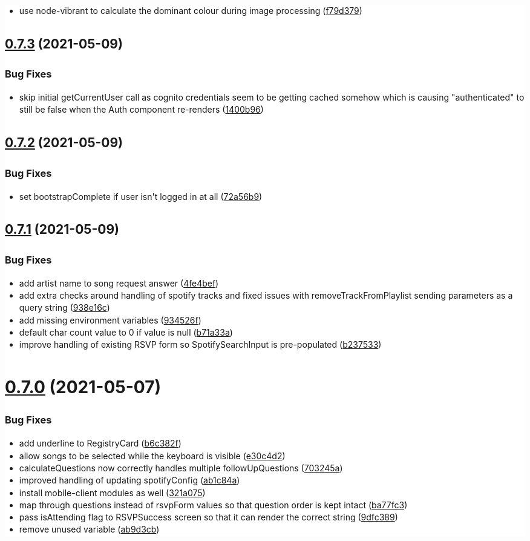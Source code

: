 * use node-vibrant to calculate the dominant colour during image processing ([f79d379](https://github.com/RBrNx/wedding-project/commit/f79d379bc68f86d74a226f2ca1d5ad01b7f6b62f))

## [0.7.3](https://github.com/RBrNx/wedding-project/compare/v0.7.2...v0.7.3) (2021-05-09)


### Bug Fixes

* skip initial getCurrentUser call as cognito credentials seem to be getting cached somehow which is causing "authenticated" to still be false when the Auth component re-renders ([1400b96](https://github.com/RBrNx/wedding-project/commit/1400b96dfbe02bc5296ad31e645c594fd66daf7a))

## [0.7.2](https://github.com/RBrNx/wedding-project/compare/v0.7.1...v0.7.2) (2021-05-09)


### Bug Fixes

* set bootstrapComplete if user isn't logged in at all ([72a56b9](https://github.com/RBrNx/wedding-project/commit/72a56b954db91d7ee9357b6e1118881e171f2e70))

## [0.7.1](https://github.com/RBrNx/wedding-project/compare/v0.7.0...v0.7.1) (2021-05-09)


### Bug Fixes

* add artist name to song request answer ([4fe4bef](https://github.com/RBrNx/wedding-project/commit/4fe4befcbb620889f1a6b57cd592520779ef146c))
* add extra checks around handling of spotify tracks and fixed issues with removeTrackFromPlaylist sending parameters as a query string ([938e16c](https://github.com/RBrNx/wedding-project/commit/938e16c821d698e95160a4ecbe6a3df84ea13882))
* add missing environment variables ([934526f](https://github.com/RBrNx/wedding-project/commit/934526ff35149e8dba1b0276f4ef65982ce20fed))
* default char count value to 0 if value is null ([b71a33a](https://github.com/RBrNx/wedding-project/commit/b71a33abdec1c8270dfabb21fe6f44ef11857d12))
* improve handling of existing RSVP form so SpotifySearchInput is pre-populated ([b237533](https://github.com/RBrNx/wedding-project/commit/b23753311c2190f557af9c0ba07de6f7bebc77b6))

# [0.7.0](https://github.com/RBrNx/wedding-project/compare/v0.6.2...v0.7.0) (2021-05-07)


### Bug Fixes

* add underline to RegistryCard ([b6c382f](https://github.com/RBrNx/wedding-project/commit/b6c382fc647216ca91f928baaae833ccb45efa99))
* allow songs to be selected while the keyboard is visible ([e30c4d2](https://github.com/RBrNx/wedding-project/commit/e30c4d20bf4b0463ed7a84aa96eb171399c71238))
* calculateQuestions now correctly handles multiple followUpQuestions ([703245a](https://github.com/RBrNx/wedding-project/commit/703245a4c67d9b325940ea38b3670d7f096cc616))
* improved handling of updating spotifyConfig ([ab1c84a](https://github.com/RBrNx/wedding-project/commit/ab1c84a064363daf5d55432f3ec6af12d58c166a))
* install mobile-client modules as well ([321a075](https://github.com/RBrNx/wedding-project/commit/321a0755ae8b2b96e22a789cde835590577fa191))
* map through questions instead of rsvpForm values so that question order is kept intact ([ba77fc3](https://github.com/RBrNx/wedding-project/commit/ba77fc35e2f51be86343c99bd63051f64e4e9500))
* pass isAttending flag to RSVPSuccess screen so that it can render the correct string ([9dfc389](https://github.com/RBrNx/wedding-project/commit/9dfc389ba20a8c0422fb1092264ed817536b2dab))
* remove unused variable ([ab9d3cb](https://github.com/RBrNx/wedding-project/commit/ab9d3cb8ebf3bebadbc2e5980381ee65ff5742af))